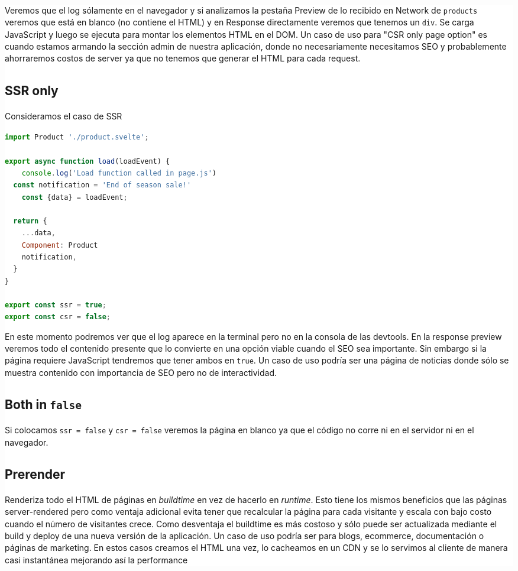 Veremos que el log sólamente en el navegador y si analizamos la pestaña Preview de lo recibido en Network de `products` veremos que está en blanco (no contiene el HTML) y en Response directamente veremos que tenemos un `div`. Se carga JavaScript y luego se ejecuta para montar los elementos HTML en el DOM. Un caso de uso para "CSR only page option" es cuando estamos armando la sección admin de nuestra aplicación, donde no necesariamente necesitamos SEO y probablemente ahorraremos costos de server ya que no tenemos que generar el HTML para cada request.



## SSR only

Consideramos el caso de SSR

```js
import Product './product.svelte';

export async function load(loadEvent) {
	console.log('Load function called in page.js')
  const notification = 'End of season sale!'
	const {data} = loadEvent;
	
  return {
    ...data, 
    Component: Product
    notification,
  }
}

export const ssr = true;
export const csr = false;
```

En este momento podremos ver que el log aparece en la terminal pero no en la consola de las devtools. En la response preview veremos todo el contenido presente que lo convierte en una opción viable cuando el SEO sea importante. Sin embargo si la página requiere JavaScript tendremos que tener ambos en `true`. Un caso de uso podría ser una página de noticias donde sólo se muestra contenido con importancia de SEO pero no de interactividad.



## Both in `false`

Si colocamos `ssr = false` y `csr = false` veremos la página en blanco ya que el código no corre ni en el servidor ni en el navegador.



## Prerender

Renderiza todo el HTML de páginas en *buildtime* en vez de hacerlo en *runtime*. Esto tiene los mismos beneficios que las páginas server-rendered pero como ventaja adicional evita tener que recalcular la página para cada visitante y escala con bajo costo cuando el número de visitantes crece. Como desventaja el buildtime es más costoso y sólo puede ser actualizada mediante el build y deploy de una nueva versión de la aplicación. Un caso de uso podría ser para blogs, ecommerce, documentación o páginas de marketing. En estos casos creamos el HTML una vez, lo cacheamos en un CDN y se lo servimos al cliente de manera casi instantánea mejorando así la performance

